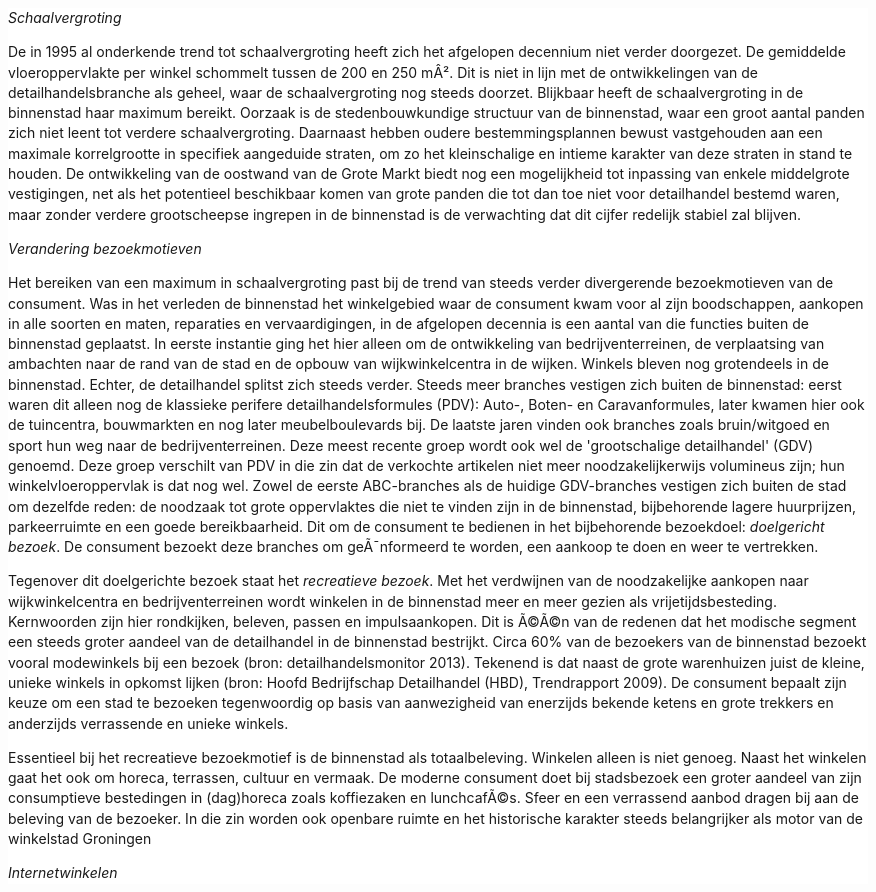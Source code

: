 *Schaalvergroting*

De in 1995 al onderkende trend tot schaalvergroting heeft zich het afgelopen decennium niet verder doorgezet. De gemiddelde vloeroppervlakte per winkel schommelt tussen de 200 en 250 mÂ². Dit is niet in lijn met de ontwikkelingen van de detailhandelsbranche als geheel, waar de schaalvergroting nog steeds doorzet. Blijkbaar heeft de schaalvergroting in de binnenstad haar maximum bereikt. Oorzaak is de stedenbouwkundige structuur van de binnenstad, waar een groot aantal panden zich niet leent tot verdere schaalvergroting. Daarnaast hebben oudere bestemmingsplannen bewust vastgehouden aan een maximale korrelgrootte in specifiek aangeduide straten, om zo het kleinschalige en intieme karakter van deze straten in stand te houden. De ontwikkeling van de oostwand van de Grote Markt biedt nog een mogelijkheid tot inpassing van enkele middelgrote vestigingen, net als het potentieel beschikbaar komen van grote panden die tot dan toe niet voor detailhandel bestemd waren, maar zonder verdere grootscheepse ingrepen in de binnenstad is de verwachting dat dit cijfer redelijk stabiel zal blijven.

*Verandering bezoekmotieven*

Het bereiken van een maximum in schaalvergroting past bij de trend van steeds verder divergerende bezoekmotieven van de consument. Was in het verleden de binnenstad het winkelgebied waar de consument kwam voor al zijn boodschappen, aankopen in alle soorten en maten, reparaties en vervaardigingen, in de afgelopen decennia is een aantal van die functies buiten de binnenstad geplaatst. In eerste instantie ging het hier alleen om de ontwikkeling van bedrijventerreinen, de verplaatsing van ambachten naar de rand van de stad en de opbouw van wijkwinkelcentra in de wijken. Winkels bleven nog grotendeels in de binnenstad. Echter, de detailhandel splitst zich steeds verder. Steeds meer branches vestigen zich buiten de binnenstad: eerst waren dit alleen nog de klassieke perifere detailhandelsformules (PDV): Auto\-, Boten\- en Caravanformules, later kwamen hier ook de tuincentra, bouwmarkten en nog later meubelboulevards bij. De laatste jaren vinden ook branches zoals bruin/witgoed en sport hun weg naar de bedrijventerreinen. Deze meest recente groep wordt ook wel de 'grootschalige detailhandel' (GDV) genoemd. Deze groep verschilt van PDV in die zin dat de verkochte artikelen niet meer noodzakelijkerwijs volumineus zijn; hun winkelvloeroppervlak is dat nog wel. Zowel de eerste ABC\-branches als de huidige GDV\-branches vestigen zich buiten de stad om dezelfde reden: de noodzaak tot grote oppervlaktes die niet te vinden zijn in de binnenstad, bijbehorende lagere huurprijzen, parkeerruimte en een goede bereikbaarheid. Dit om de consument te bedienen in het bijbehorende bezoekdoel: *doelgericht bezoek*. De consument bezoekt deze branches om geÃ¯nformeerd te worden, een aankoop te doen en weer te vertrekken.

Tegenover dit doelgerichte bezoek staat het *recreatieve bezoek*. Met het verdwijnen van de noodzakelijke aankopen naar wijkwinkelcentra en bedrijventerreinen wordt winkelen in de binnenstad meer en meer gezien als vrijetijdsbesteding. Kernwoorden zijn hier rondkijken, beleven, passen en impulsaankopen. Dit is Ã©Ã©n van de redenen dat het modische segment een steeds groter aandeel van de detailhandel in de binnenstad bestrijkt. Circa 60% van de bezoekers van de binnenstad bezoekt vooral modewinkels bij een bezoek (bron: detailhandelsmonitor 2013\). Tekenend is dat naast de grote warenhuizen juist de kleine, unieke winkels in opkomst lijken (bron: Hoofd Bedrijfschap Detailhandel (HBD), Trendrapport 2009\). De consument bepaalt zijn keuze om een stad te bezoeken tegenwoordig op basis van aanwezigheid van enerzijds bekende ketens en grote trekkers en anderzijds verrassende en unieke winkels.

Essentieel bij het recreatieve bezoekmotief is de binnenstad als totaalbeleving. Winkelen alleen is niet genoeg. Naast het winkelen gaat het ook om horeca, terrassen, cultuur en vermaak. De moderne consument doet bij stadsbezoek een groter aandeel van zijn consumptieve bestedingen in (dag)horeca zoals koffiezaken en lunchcafÃ©s. Sfeer en een verrassend aanbod dragen bij aan de beleving van de bezoeker. In die zin worden ook openbare ruimte en het historische karakter steeds belangrijker als motor van de winkelstad Groningen

*Internetwinkelen*
